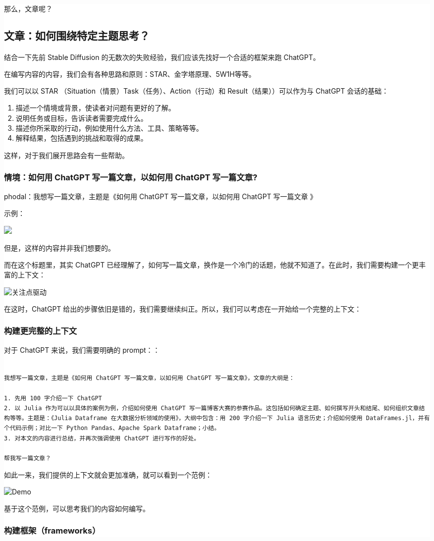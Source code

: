 那么，文章呢？

## 文章：如何围绕特定主题思考？

结合一下先前 Stable Diffusion 的无数次的失败经验，我们应该先找好一个合适的框架来跑 ChatGPT。

在编写内容的内容，我们会有各种思路和原则：STAR、金字塔原理、5W1H等等。

我们可以以 STAR （Situation（情景）Task（任务）、Action（行动）和 Result（结果））可以作为与 ChatGPT 会话的基础：

1. 描述一个情境或背景，使读者对问题有更好的了解。
2. 说明任务或目标，告诉读者需要完成什么。
3. 描述你所采取的行动，例如使用什么方法、工具、策略等等。
4. 解释结果，包括遇到的挑战和取得的成果。

这样，对于我们展开思路会有一些帮助。

### 情境：如何用 ChatGPT 写一篇文章，以如何用 ChatGPT 写一篇文章?

phodal：我想写一篇文章，主题是《如何用 ChatGPT 写一篇文章，以如何用 ChatGPT 写一篇文章 》

示例：

![](./output/chatgpt-writing-article.png)

但是，这样的内容并非我们想要的。

而在这个标题里，其实 ChatGPT 已经理解了，如何写一篇文章，换作是一个冷门的话题，他就不知道了。在此时，我们需要构建一个更丰富的上下文：

![关注点驱动](prompt/focus-driven.png)

在这时，ChatGPT 给出的步骤依旧是错的，我们需要继续纠正。所以，我们可以考虑在一开始给一个完整的上下文：

### 构建更完整的上下文

对于 ChatGPT 来说，我们需要明确的 prompt：：

```

我想写一篇文章，主题是《如何用 ChatGPT 写一篇文章，以如何用 ChatGPT 写一篇文章》，文章的大纲是：

1. 先用 100 字介绍一下 ChatGPT
2. 以 Julia 作为可以以具体的案例为例，介绍如何使用 ChatGPT 写一篇博客大赛的参赛作品。这包括如何确定主题、如何撰写开头和结尾、如何组织文章结构等等。主题是：《Julia Dataframe 在大数据分析领域的使用》，大纲中包含：用 200 字介绍一下 Julia 语言历史；介绍如何使用 DataFrames.jl，并有个代码示例；对比一下 Python Pandas、Apache Spark Dataframe；小结。
3. 对本文的内容进行总结，并再次强调使用 ChatGPT 进行写作的好处。

帮我写一篇文章？
```

如此一来，我们提供的上下文就会更加准确，就可以看到一个范例：

![Demo](prompt/chatgpt-article-demo.png)

基于这个范例，可以思考我们的内容如何编写。

### 构建框架（frameworks）
